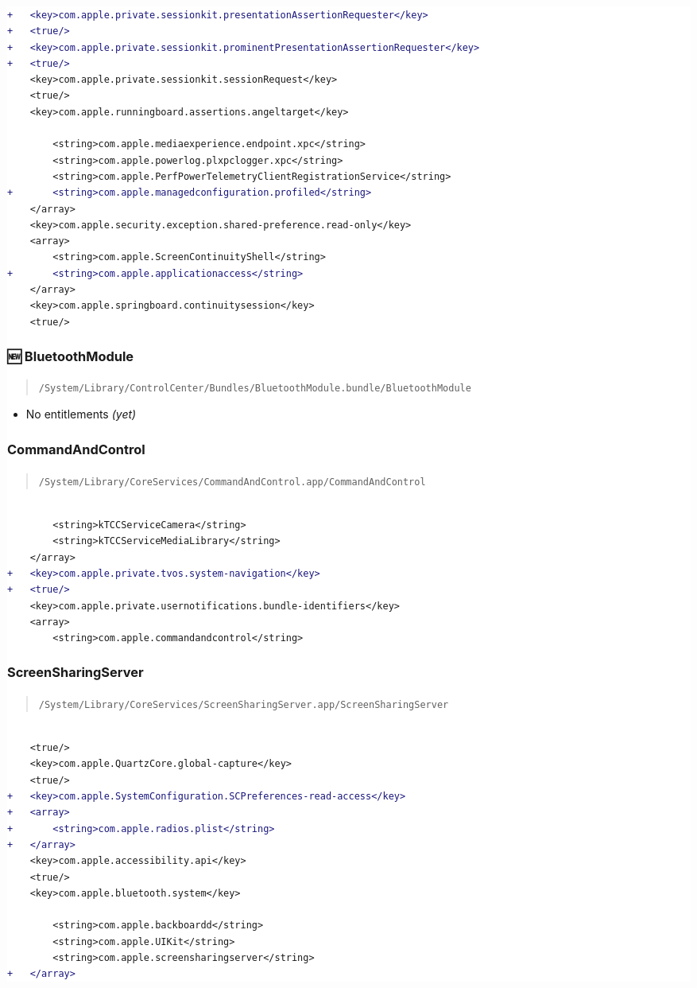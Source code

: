```diff
+	<key>com.apple.private.sessionkit.presentationAssertionRequester</key>
+	<true/>
+	<key>com.apple.private.sessionkit.prominentPresentationAssertionRequester</key>
+	<true/>
 	<key>com.apple.private.sessionkit.sessionRequest</key>
 	<true/>
 	<key>com.apple.runningboard.assertions.angeltarget</key>

 		<string>com.apple.mediaexperience.endpoint.xpc</string>
 		<string>com.apple.powerlog.plxpclogger.xpc</string>
 		<string>com.apple.PerfPowerTelemetryClientRegistrationService</string>
+		<string>com.apple.managedconfiguration.profiled</string>
 	</array>
 	<key>com.apple.security.exception.shared-preference.read-only</key>
 	<array>
 		<string>com.apple.ScreenContinuityShell</string>
+		<string>com.apple.applicationaccess</string>
 	</array>
 	<key>com.apple.springboard.continuitysession</key>
 	<true/>

```

### 🆕 BluetoothModule

> `/System/Library/ControlCenter/Bundles/BluetoothModule.bundle/BluetoothModule`

- No entitlements *(yet)*
### CommandAndControl

> `/System/Library/CoreServices/CommandAndControl.app/CommandAndControl`

```diff

 		<string>kTCCServiceCamera</string>
 		<string>kTCCServiceMediaLibrary</string>
 	</array>
+	<key>com.apple.private.tvos.system-navigation</key>
+	<true/>
 	<key>com.apple.private.usernotifications.bundle-identifiers</key>
 	<array>
 		<string>com.apple.commandandcontrol</string>

```
### ScreenSharingServer

> `/System/Library/CoreServices/ScreenSharingServer.app/ScreenSharingServer`

```diff

 	<true/>
 	<key>com.apple.QuartzCore.global-capture</key>
 	<true/>
+	<key>com.apple.SystemConfiguration.SCPreferences-read-access</key>
+	<array>
+		<string>com.apple.radios.plist</string>
+	</array>
 	<key>com.apple.accessibility.api</key>
 	<true/>
 	<key>com.apple.bluetooth.system</key>

 		<string>com.apple.backboardd</string>
 		<string>com.apple.UIKit</string>
 		<string>com.apple.screensharingserver</string>
+	</array>
```